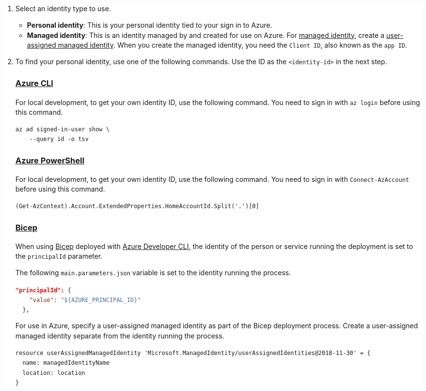 1. Select an identity type to use.

    * **Personal identity**: This is your personal identity tied to your sign in to Azure.
    * **Managed identity**: This is an identity managed by and created for use on Azure. For [managed identity](/entra/identity/managed-identities-azure-resources/how-manage-user-assigned-managed-identities?pivots=identity-mi-methods-azp#create-a-user-assigned-managed-identity), create a [user-assigned managed identity](/entra/identity/managed-identities-azure-resources/how-manage-user-assigned-managed-identities?pivots=identity-mi-methods-azp#create-a-user-assigned-managed-identity). When you create the managed identity, you need the `Client ID`, also known as the `app ID`.  

1. To find your personal identity, use one of the following commands. Use the ID as the `<identity-id>` in the next step.

    ### [Azure CLI](#tab/azure-cli)

    For local development, to get your own identity ID, use the following command. You need to sign in with `az login` before using this command.

    ```azurecli
    az ad signed-in-user show \
        --query id -o tsv
    ```

    ### [Azure PowerShell](#tab/azure-powershell)


    For local development, to get your own identity ID, use the following command. You need to sign in with `Connect-AzAccount` before using this command.

    ```azurepowershell
    (Get-AzContext).Account.ExtendedProperties.HomeAccountId.Split('.')[0]
    ```

    ### [Bicep](#tab/bicep)

    When using [Bicep](/azure/azure-resource-manager/bicep/) deployed with [Azure Developer CLI](/azure/developer/azure-developer-cli), the identity of the person or service running the deployment is set to the `principalId` parameter. 

    The following `main.parameters.json` variable is set to the identity running the process. 

    ```json
    "principalId": {
        "value": "${AZURE_PRINCIPAL_ID}"
      },
    ```

    For use in Azure, specify a user-assigned managed identity as part of the Bicep deployment process. Create a user-assigned managed identity separate from the identity running the process.

    ```bicep
    resource userAssignedManagedIdentity 'Microsoft.ManagedIdentity/userAssignedIdentities@2018-11-30' = {
      name: managedIdentityName
      location: location
    }
    ```
